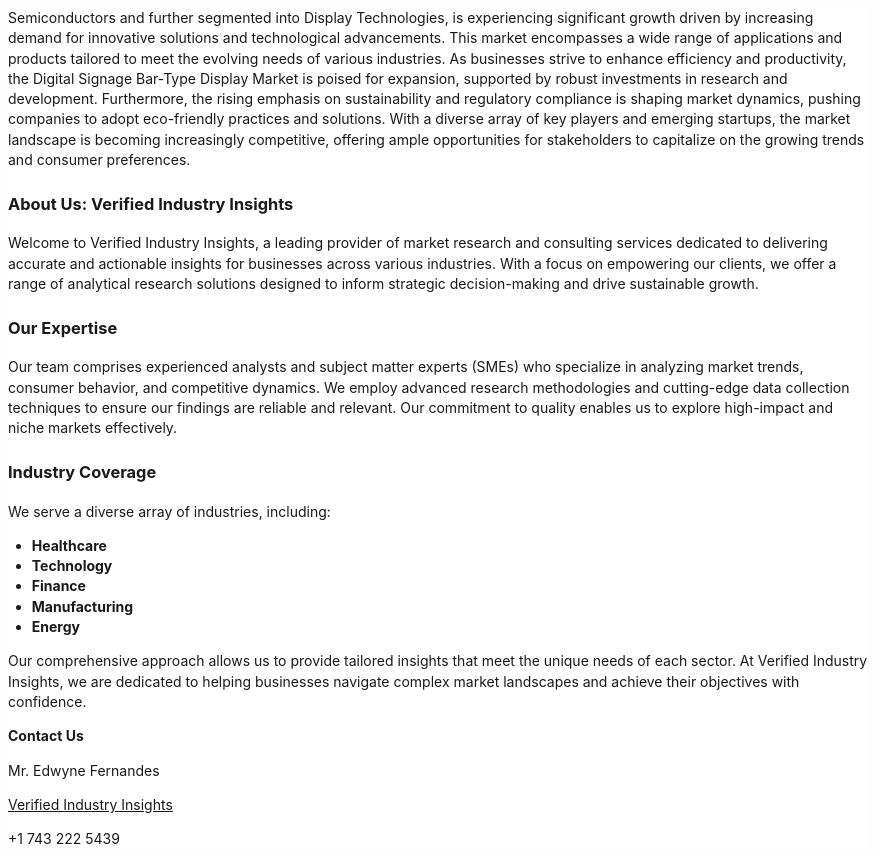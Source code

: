 Semiconductors and further segmented into Display Technologies, is experiencing significant growth driven by increasing demand for innovative solutions and technological advancements. This market encompasses a wide range of applications and products tailored to meet the evolving needs of various industries. As businesses strive to enhance efficiency and productivity, the Digital Signage Bar-Type Display Market is poised for expansion, supported by robust investments in research and development. Furthermore, the rising emphasis on sustainability and regulatory compliance is shaping market dynamics, pushing companies to adopt eco-friendly practices and solutions. With a diverse array of key players and emerging startups, the market landscape is becoming increasingly competitive, offering ample opportunities for stakeholders to capitalize on the growing trends and consumer preferences.</p><h3>About Us: Verified Industry Insights</h3><p>Welcome to Verified Industry Insights, a leading provider of market research and consulting services dedicated to delivering accurate and actionable insights for businesses across various industries. With a focus on empowering our clients, we offer a range of analytical research solutions designed to inform strategic decision-making and drive sustainable growth.</p><h3>Our Expertise</h3><p>Our team comprises experienced analysts and subject matter experts (SMEs) who specialize in analyzing market trends, consumer behavior, and competitive dynamics. We employ advanced research methodologies and cutting-edge data collection techniques to ensure our findings are reliable and relevant. Our commitment to quality enables us to explore high-impact and niche markets effectively.</p><h3>Industry Coverage</h3><p>We serve a diverse array of industries, including:</p><ul><li><strong>Healthcare</strong></li><li><strong>Technology</strong></li><li><strong>Finance</strong></li><li><strong>Manufacturing</strong></li><li><strong>Energy</strong></li></ul><p>Our comprehensive approach allows us to provide tailored insights that meet the unique needs of each sector. At Verified Industry Insights, we are dedicated to helping businesses navigate complex market landscapes and achieve their objectives with confidence.</p><p><strong>Contact Us</strong></p><p>Mr. Edwyne Fernandes</p><p><a href="https://www.verifiedindustryinsights.com/">Verified Industry Insights</a></p><p>+1 743 222 5439</p>
